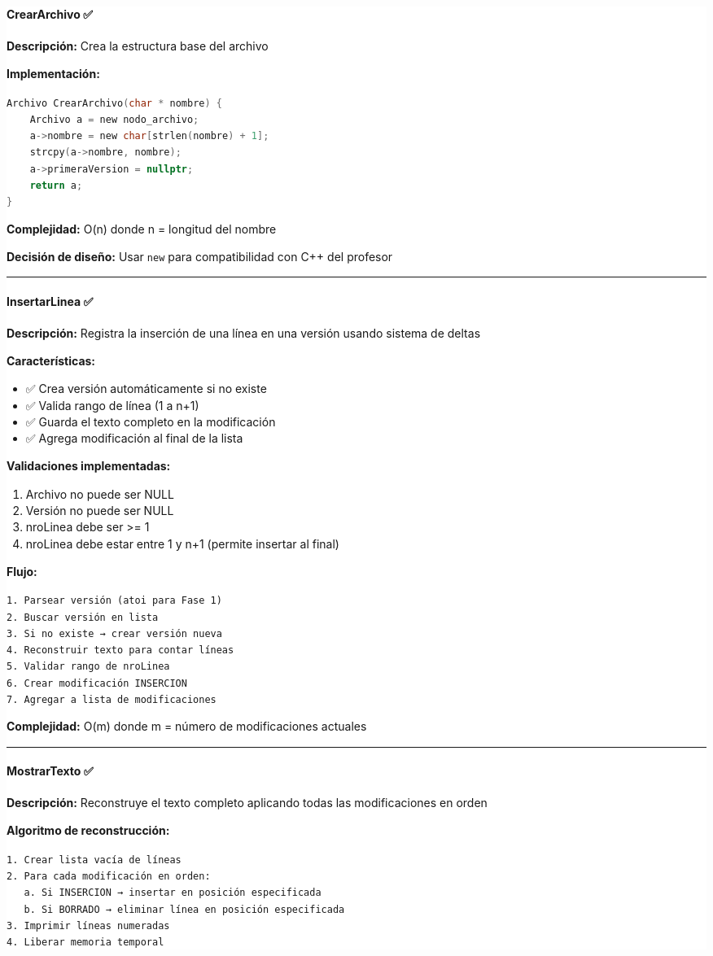 #### CrearArchivo ✅

**Descripción:** Crea la estructura base del archivo

**Implementación:**
```c
Archivo CrearArchivo(char * nombre) {
    Archivo a = new nodo_archivo;
    a->nombre = new char[strlen(nombre) + 1];
    strcpy(a->nombre, nombre);
    a->primeraVersion = nullptr;
    return a;
}
```

**Complejidad:** O(n) donde n = longitud del nombre

**Decisión de diseño:** Usar `new` para compatibilidad con C++ del profesor

---

#### InsertarLinea ✅

**Descripción:** Registra la inserción de una línea en una versión usando sistema de deltas

**Características:**
- ✅ Crea versión automáticamente si no existe
- ✅ Valida rango de línea (1 a n+1)
- ✅ Guarda el texto completo en la modificación
- ✅ Agrega modificación al final de la lista

**Validaciones implementadas:**
1. Archivo no puede ser NULL
2. Versión no puede ser NULL
3. nroLinea debe ser >= 1
4. nroLinea debe estar entre 1 y n+1 (permite insertar al final)

**Flujo:**
```
1. Parsear versión (atoi para Fase 1)
2. Buscar versión en lista
3. Si no existe → crear versión nueva
4. Reconstruir texto para contar líneas
5. Validar rango de nroLinea
6. Crear modificación INSERCION
7. Agregar a lista de modificaciones
```

**Complejidad:** O(m) donde m = número de modificaciones actuales

---

#### MostrarTexto ✅

**Descripción:** Reconstruye el texto completo aplicando todas las modificaciones en orden

**Algoritmo de reconstrucción:**
```
1. Crear lista vacía de líneas
2. Para cada modificación en orden:
   a. Si INSERCION → insertar en posición especificada
   b. Si BORRADO → eliminar línea en posición especificada
3. Imprimir líneas numeradas
4. Liberar memoria temporal
```
